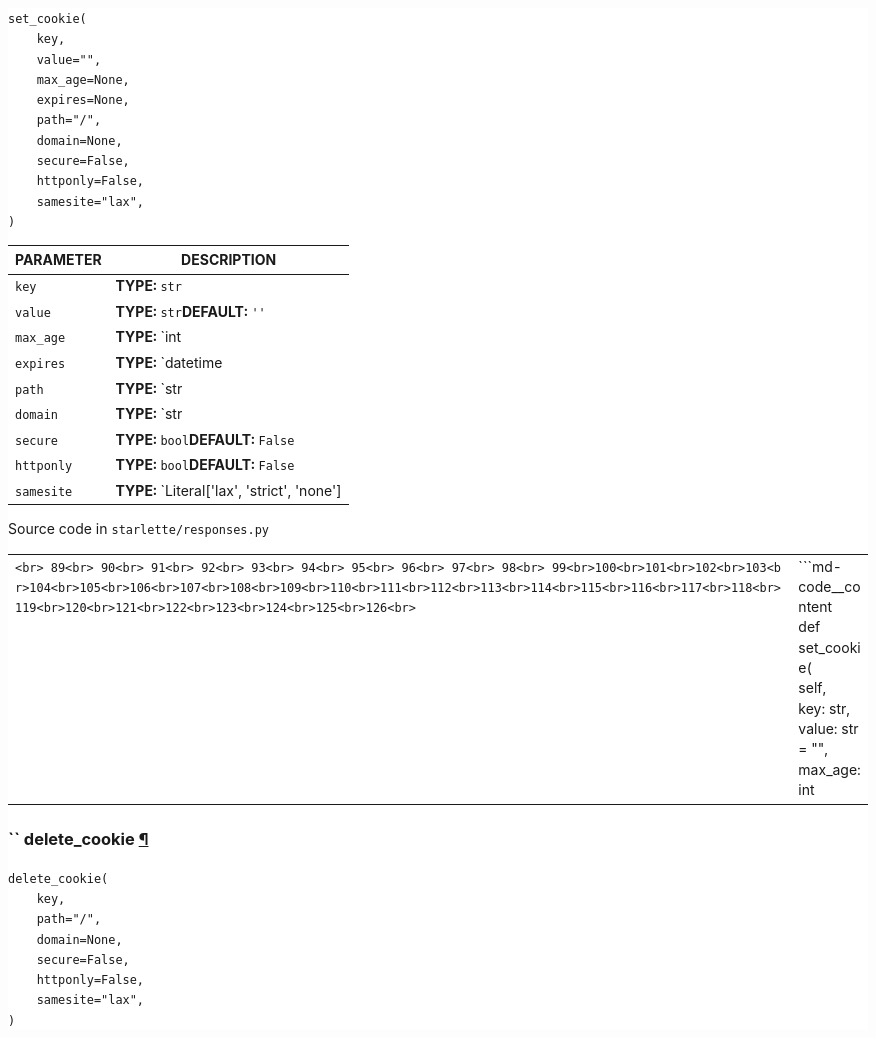 ```md-code__content
set_cookie(
    key,
    value="",
    max_age=None,
    expires=None,
    path="/",
    domain=None,
    secure=False,
    httponly=False,
    samesite="lax",
)

```

| PARAMETER | DESCRIPTION |
| --- | --- |
| `key` | **TYPE:** `str` |
| `value` | **TYPE:** `str`**DEFAULT:** `''` |
| `max_age` | **TYPE:** `int | None`**DEFAULT:** `None` |
| `expires` | **TYPE:** `datetime | str | int | None`**DEFAULT:** `None` |
| `path` | **TYPE:** `str | None`**DEFAULT:** `'/'` |
| `domain` | **TYPE:** `str | None`**DEFAULT:** `None` |
| `secure` | **TYPE:** `bool`**DEFAULT:** `False` |
| `httponly` | **TYPE:** `bool`**DEFAULT:** `False` |
| `samesite` | **TYPE:** `Literal['lax', 'strict', 'none'] | None`**DEFAULT:** `'lax'` |

Source code in `starlette/responses.py`

|     |     |
| --- | --- |
| ```<br> 89<br> 90<br> 91<br> 92<br> 93<br> 94<br> 95<br> 96<br> 97<br> 98<br> 99<br>100<br>101<br>102<br>103<br>104<br>105<br>106<br>107<br>108<br>109<br>110<br>111<br>112<br>113<br>114<br>115<br>116<br>117<br>118<br>119<br>120<br>121<br>122<br>123<br>124<br>125<br>126<br>``` | ```md-code__content<br>def set_cookie(<br>    self,<br>    key: str,<br>    value: str = "",<br>    max_age: int | None = None,<br>    expires: datetime | str | int | None = None,<br>    path: str | None = "/",<br>    domain: str | None = None,<br>    secure: bool = False,<br>    httponly: bool = False,<br>    samesite: typing.Literal["lax", "strict", "none"] | None = "lax",<br>) -> None:<br>    cookie: http.cookies.BaseCookie[str] = http.cookies.SimpleCookie()<br>    cookie[key] = value<br>    if max_age is not None:<br>        cookie[key]["max-age"] = max_age<br>    if expires is not None:<br>        if isinstance(expires, datetime):<br>            cookie[key]["expires"] = format_datetime(expires, usegmt=True)<br>        else:<br>            cookie[key]["expires"] = expires<br>    if path is not None:<br>        cookie[key]["path"] = path<br>    if domain is not None:<br>        cookie[key]["domain"] = domain<br>    if secure:<br>        cookie[key]["secure"] = True<br>    if httponly:<br>        cookie[key]["httponly"] = True<br>    if samesite is not None:<br>        assert samesite.lower() in [<br>            "strict",<br>            "lax",<br>            "none",<br>        ], "samesite must be either 'strict', 'lax' or 'none'"<br>        cookie[key]["samesite"] = samesite<br>    cookie_val = cookie.output(header="").strip()<br>    self.raw_headers.append((b"set-cookie", cookie_val.encode("latin-1")))<br>``` |

### `` delete\_cookie [¶](https://fastapi.tiangolo.com/reference/responses/\#fastapi.responses.ORJSONResponse.delete_cookie "Permanent link")

```md-code__content
delete_cookie(
    key,
    path="/",
    domain=None,
    secure=False,
    httponly=False,
    samesite="lax",
)

```
